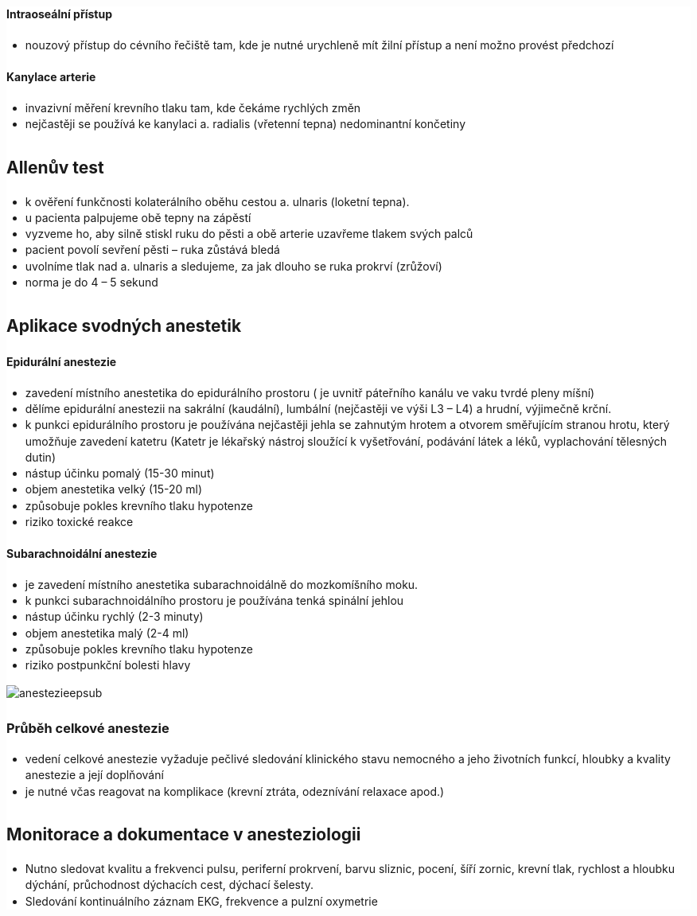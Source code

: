#### Intraoseální přístup 
- nouzový přístup do cévního řečiště tam, kde je nutné urychleně mít žilní přístup a není možno provést předchozí

#### Kanylace arterie
- invazivní měření krevního tlaku tam, kde čekáme rychlých změn 
- nejčastěji se používá ke kanylaci a. radialis (vřetenní tepna) nedominantní končetiny

## Allenův test 
- k ověření funkčnosti kolaterálního oběhu cestou a. ulnaris (loketní tepna). 
- u pacienta palpujeme obě tepny na zápěstí
- vyzveme ho, aby silně stiskl ruku do pěsti a obě arterie uzavřeme tlakem svých palců
- pacient povolí sevření pěsti – ruka zůstává bledá
- uvolníme tlak nad a. ulnaris a sledujeme, za jak dlouho se ruka prokrví (zrůžoví)
- norma je do 4 – 5 sekund

## Aplikace svodných anestetik 

#### Epidurální anestezie 
- zavedení místního anestetika do epidurálního prostoru ( je uvnitř páteřního kanálu ve vaku tvrdé pleny míšní)
- dělíme epidurální anestezii na sakrální (kaudální), lumbální (nejčastěji ve výši L3 – L4) a hrudní, výjimečně krční.
- k punkci epidurálního prostoru je používána nejčastěji jehla se zahnutým hrotem a otvorem směřujícím stranou hrotu, který umožňuje zavedení katetru
(Katetr je lékařský nástroj sloužící k vyšetřování, podávání látek a léků, vyplachování tělesných dutin) 
- nástup účinku pomalý (15-30 minut) 
- objem anestetika velký (15-20 ml) 
- způsobuje pokles krevního tlaku hypotenze
- riziko toxické reakce 

#### Subarachnoidální anestezie
 - je zavedení místního anestetika subarachnoidálně do mozkomíšního moku.
- k punkci subarachnoidálního prostoru je používána tenká spinální jehlou
-  nástup účinku rychlý (2-3 minuty)
- objem anestetika malý (2-4 ml)
- způsobuje pokles krevního tlaku hypotenze
- riziko postpunkční bolesti hlavy

![anestezieepsub](https://media.discordapp.net/attachments/762807292172435456/1343668573289189407/1Jk-zFx0snfla8vG8HofBvNBSRhdLio0iPgFA_CJi4NGjWCEa4uUoFK816h0jPA.png?ex=67be1c60&is=67bccae0&hm=42553cce55ecae4f7e29fe965a14b77404b016bd3d641be486eba7bcb7454ae2&=&format=webp&quality=lossless)




### Průběh celkové anestezie
- vedení celkové anestezie vyžaduje pečlivé sledování klinického stavu nemocného a jeho životních funkcí, hloubky a kvality anestezie a její doplňování
- je nutné včas reagovat na komplikace (krevní ztráta, odeznívání relaxace apod.)

## Monitorace a dokumentace v anesteziologii
- Nutno sledovat kvalitu a frekvenci pulsu, periferní prokrvení, barvu sliznic, pocení, šíří zornic, krevní tlak, rychlost a hloubku dýchání, průchodnost dýchacích cest, dýchací šelesty. 
- Sledování kontinuálního záznam EKG,  frekvence a pulzní oxymetrie 
